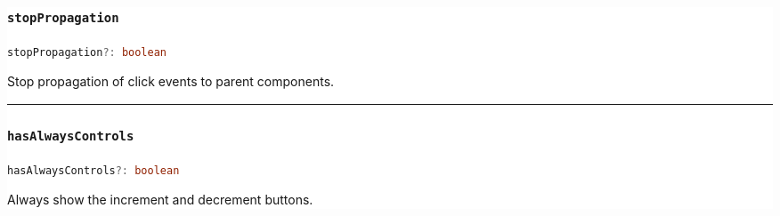 
### `stopPropagation`

```ts
stopPropagation?: boolean
```

Stop propagation of click events to parent components.

---

### `hasAlwaysControls`

```ts
hasAlwaysControls?: boolean
```

Always show the increment and decrement buttons.

